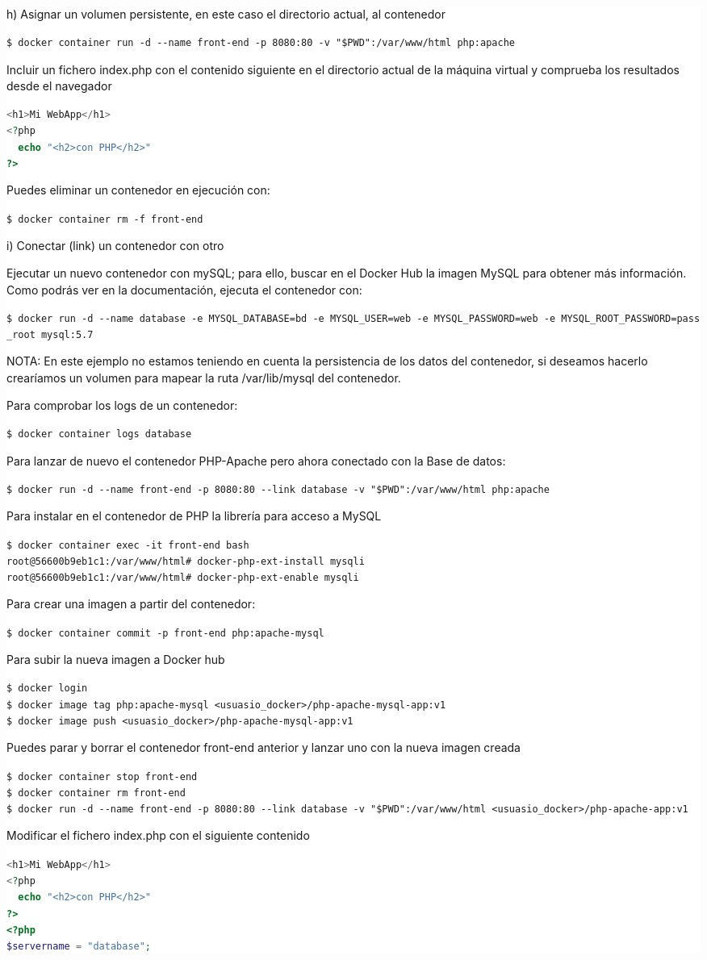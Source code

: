 h) Asignar un volumen persistente, en este caso el directorio actual, al contenedor
```
$ docker container run -d --name front-end -p 8080:80 -v "$PWD":/var/www/html php:apache 
```

Incluir un fichero index.php con el contenido siguiente en el directorio actual de la máquina virtual y comprueba los resultados desde el navegador
```php
<h1>Mi WebApp</h1>
<?php
  echo "<h2>con PHP</h2>"
?>
```
Puedes eliminar un contenedor en ejecución con:
```
$ docker container rm -f front-end
```

i) Conectar (link) un contenedor con otro

Ejecutar un nuevo contenedor con mySQL; para ello, buscar en el Docker Hub la imagen MySQL para obtener más información. Como podrás ver en la documentación, ejecuta el contenedor con:
```
$ docker run -d --name database -e MYSQL_DATABASE=bd -e MYSQL_USER=web -e MYSQL_PASSWORD=web -e MYSQL_ROOT_PASSWORD=pass_root mysql:5.7
```
NOTA: En este ejemplo no estamos teniendo en cuenta la persistencia de los datos del contenedor, si deseamos hacerlo crearíamos un volumen para mapear la ruta /var/lib/mysql del contenedor.

Para comprobar los logs de un contenedor:
```
$ docker container logs database 
```
Para lanzar de nuevo el contenedor PHP-Apache pero ahora conectado con la Base de datos:
```
$ docker run -d --name front-end -p 8080:80 --link database -v "$PWD":/var/www/html php:apache 
```
Para instalar en el contenedor de PHP la librería para acceso a MySQL
```
$ docker container exec -it front-end bash 
root@56600b9eb1c1:/var/www/html# docker-php-ext-install mysqli
root@56600b9eb1c1:/var/www/html# docker-php-ext-enable mysqli
```

Para crear una imagen a partir del contenedor:
```
$ docker container commit -p front-end php:apache-mysql
```

Para subir la nueva imagen a Docker hub
```
$ docker login
$ docker image tag php:apache-mysql <usuasio_docker>/php-apache-mysql-app:v1
$ docker image push <usuasio_docker>/php-apache-mysql-app:v1
```
Puedes parar y borrar el contenedor front-end anterior y lanzar uno con la nueva imagen creada
```
$ docker container stop front-end
$ docker container rm front-end
$ docker run -d --name front-end -p 8080:80 --link database -v "$PWD":/var/www/html <usuasio_docker>/php-apache-app:v1
```
Modificar el fichero index.php con el siguiente contenido
```php
<h1>Mi WebApp</h1>
<?php
  echo "<h2>con PHP</h2>"
?>
<?php
$servername = "database";
```